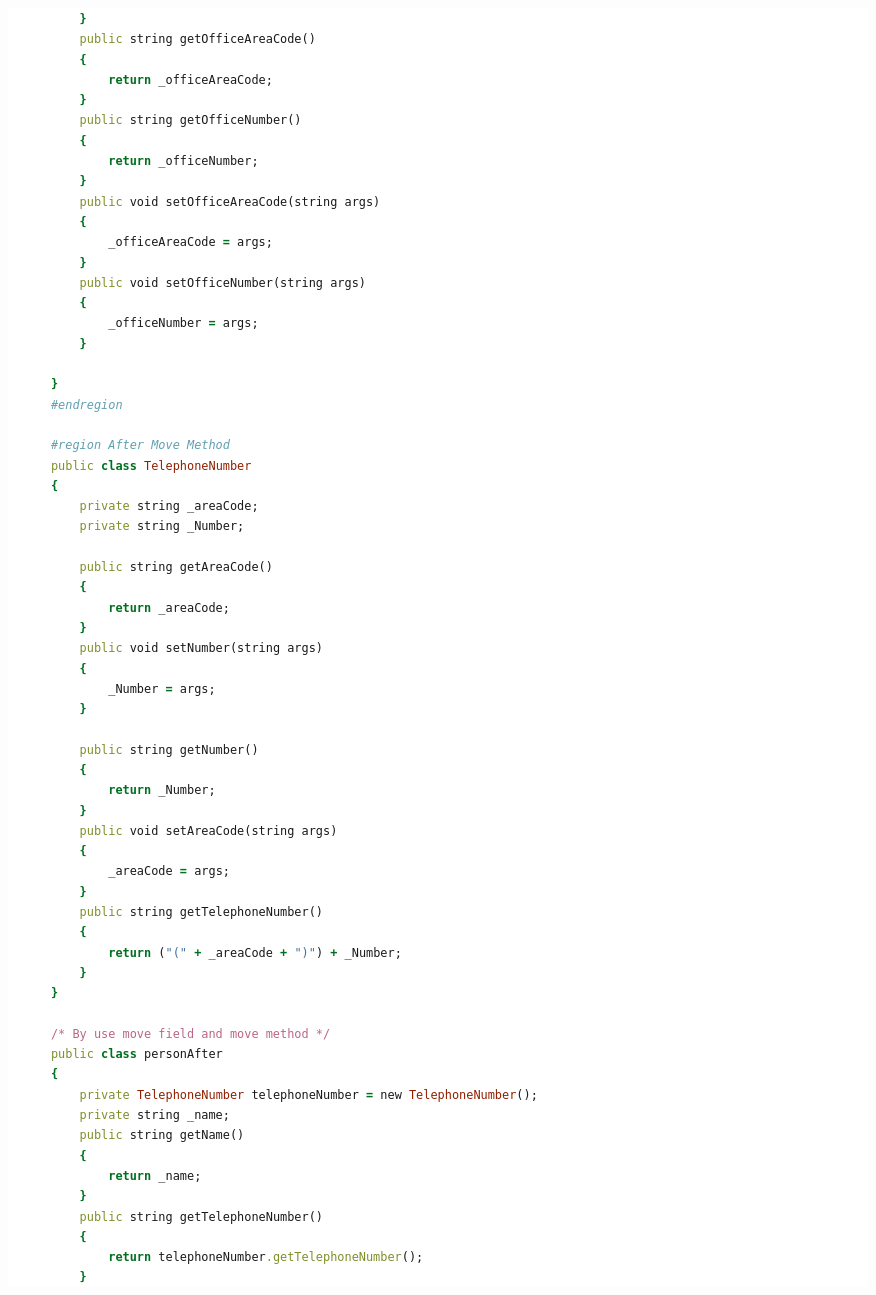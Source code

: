   ```ruby
            }
            public string getOfficeAreaCode()
            {
                return _officeAreaCode;
            }
            public string getOfficeNumber()
            {
                return _officeNumber;
            }
            public void setOfficeAreaCode(string args)
            {
                _officeAreaCode = args;
            }
            public void setOfficeNumber(string args)
            {
                _officeNumber = args;
            }

        }
        #endregion

        #region After Move Method 
        public class TelephoneNumber
        {
            private string _areaCode;
            private string _Number;

            public string getAreaCode()
            {
                return _areaCode;
            }
            public void setNumber(string args)
            {
                _Number = args;
            }

            public string getNumber()
            {
                return _Number;
            }
            public void setAreaCode(string args)
            {
                _areaCode = args;
            }
            public string getTelephoneNumber()
            {
                return ("(" + _areaCode + ")") + _Number;
            }
        }

        /* By use move field and move method */
        public class personAfter
        {
            private TelephoneNumber telephoneNumber = new TelephoneNumber();
            private string _name;
            public string getName()
            {
                return _name;
            }
            public string getTelephoneNumber()
            {
                return telephoneNumber.getTelephoneNumber();
            }
  ```